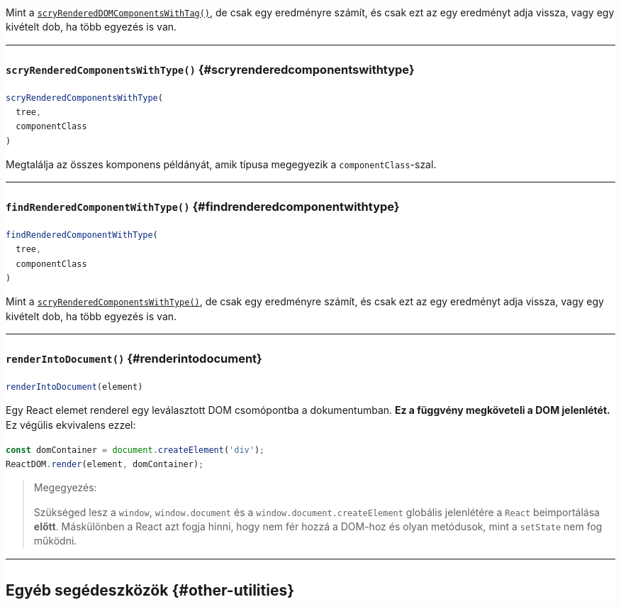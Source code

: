 Mint a [`scryRenderedDOMComponentsWithTag()`](#scryrendereddomcomponentswithtag), de csak egy eredményre számít, és csak ezt az egy eredményt adja vissza, vagy egy kivételt dob, ha több egyezés is van.

* * *

### `scryRenderedComponentsWithType()` {#scryrenderedcomponentswithtype}

```javascript
scryRenderedComponentsWithType(
  tree,
  componentClass
)
```

Megtalálja az összes komponens példányát, amik típusa megegyezik a `componentClass`-szal.

* * *

### `findRenderedComponentWithType()` {#findrenderedcomponentwithtype}

```javascript
findRenderedComponentWithType(
  tree,
  componentClass
)
```

Mint a [`scryRenderedComponentsWithType()`](#scryrenderedcomponentswithtype), de csak egy eredményre számít, és csak ezt az egy eredményt adja vissza, vagy egy kivételt dob, ha több egyezés is van.

***

### `renderIntoDocument()` {#renderintodocument}

```javascript
renderIntoDocument(element)
```

Egy React elemet renderel egy leválasztott DOM csomópontba a dokumentumban. **Ez a függvény megköveteli a DOM jelenlétét.** Ez végülis ekvivalens ezzel:

```js
const domContainer = document.createElement('div');
ReactDOM.render(element, domContainer);
```

> Megegyezés:
>
> Szükséged lesz a `window`, `window.document` és a `window.document.createElement` globális jelenlétére a `React` beimportálása **előtt**. Máskülönben a React azt fogja hinni, hogy nem fér hozzá a DOM-hoz és olyan metódusok, mint a `setState` nem fog működni.

* * *

## Egyéb segédeszközök {#other-utilities}

